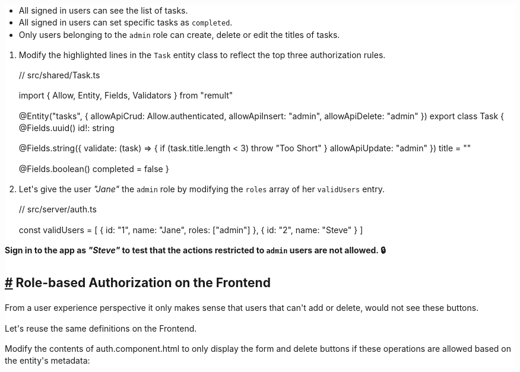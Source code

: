 *   All signed in users can see the list of tasks.
*   All signed in users can set specific tasks as `completed`.
*   Only users belonging to the `admin` role can create, delete or edit the titles of tasks.

1.  Modify the highlighted lines in the `Task` entity class to reflect the top three authorization rules.


    // src/shared/Task.ts
    
    import { Allow, Entity, Fields, Validators } from "remult"
    
    @Entity<Task>("tasks", {
      allowApiCrud: Allow.authenticated,
      allowApiInsert: "admin",
      allowApiDelete: "admin"
    })
    export class Task {
      @Fields.uuid()
      id!: string
    
      @Fields.string({
        validate: (task) => {
          if (task.title.length < 3) throw "Too Short"
        }
        allowApiUpdate: "admin"
      })
      title = ""
    
      @Fields.boolean()
      completed = false
    }
    

2.  Let's give the user _"Jane"_ the `admin` role by modifying the `roles` array of her `validUsers` entry.


    // src/server/auth.ts
    
    const validUsers = [
      { id: "1", name: "Jane", roles: ["admin"] },
      { id: "2", name: "Steve" }
    ]
    

**Sign in to the app as _"Steve"_ to test that the actions restricted to `admin` users are not allowed. 🔒**

[#](#role-based-authorization-on-the-frontend) Role-based Authorization on the Frontend
---------------------------------------------------------------------------------------

From a user experience perspective it only makes sense that users that can't add or delete, would not see these buttons.

Let's reuse the same definitions on the Frontend.

Modify the contents of auth.component.html to only display the form and delete buttons if these operations are allowed based on the entity's metadata:
